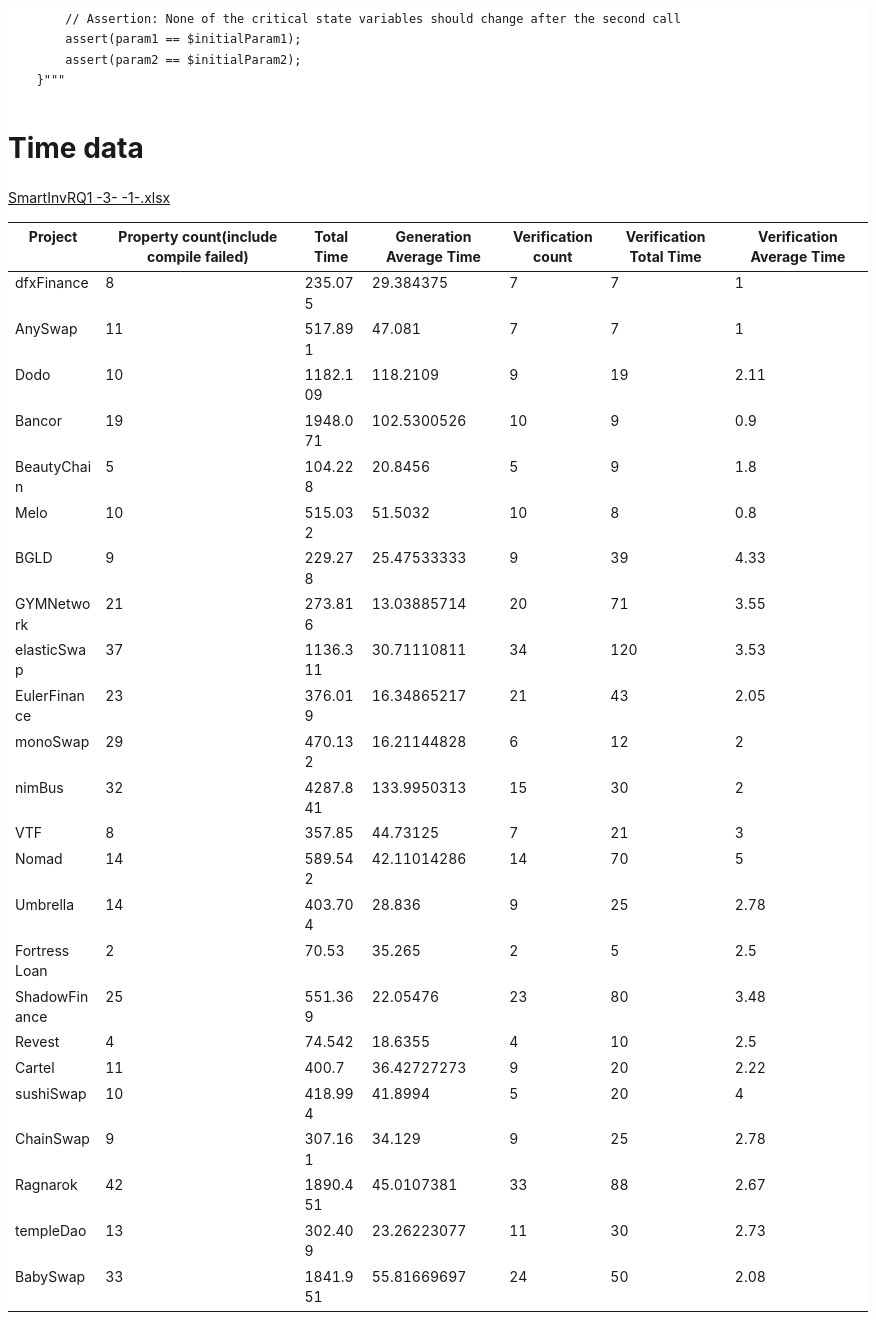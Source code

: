 ```Plain Text
        // Assertion: None of the critical state variables should change after the second call
        assert(param1 == $initialParam1);
        assert(param2 == $initialParam2);
    }"""

```
# Time data
[SmartInvRQ1 -3- -1-.xlsx](assets/SmartInvRQ1%20-3-%20-1-.xlsx)




|Project|Property count(include compile failed)|Total Time|Generation Average Time|Verification count|Verification Total Time|Verification Average Time|
| ----- | ----- | ----- | ----- | ----- | ----- | ----- |
|dfxFinance|8|235.075|29.384375|7|7|1|
|AnySwap|11|517.891|47.081|7|7|1|
|Dodo|10|1182.109|118.2109|9|19|2.11|
|Bancor|19|1948.071|102.5300526|10|9|0.9|
|BeautyChain|5|104.228|20.8456|5|9|1.8|
|Melo|10|515.032|51.5032|10|8|0.8|
|BGLD|9|229.278|25.47533333|9|39|4.33|
|GYMNetwork|21|273.816|13.03885714|20|71|3.55|
|elasticSwap|37|1136.311|30.71110811|34|120|3.53|
|EulerFinance|23|376.019|16.34865217|21|43|2.05|
|monoSwap|29|470.132|16.21144828|6|12|2|
|nimBus|32|4287.841|133.9950313|15|30|2|
|VTF|8|357.85|44.73125|7|21|3|
|Nomad|14|589.542|42.11014286|14|70|5|
|Umbrella|14|403.704|28.836|9|25|2.78|
|Fortress Loan|2|70.53|35.265|2|5|2.5|
|ShadowFinance|25|551.369|22.05476|23|80|3.48|
|Revest|4|74.542|18.6355|4|10|2.5|
|Cartel|11|400.7|36.42727273|9|20|2.22|
|sushiSwap|10|418.994|41.8994|5|20|4|
|ChainSwap|9|307.161|34.129|9|25|2.78|
|Ragnarok|42|1890.451|45.0107381|33|88|2.67|
|templeDao|13|302.409|23.26223077|11|30|2.73|
|BabySwap|33|1841.951|55.81669697|24|50|2.08|
